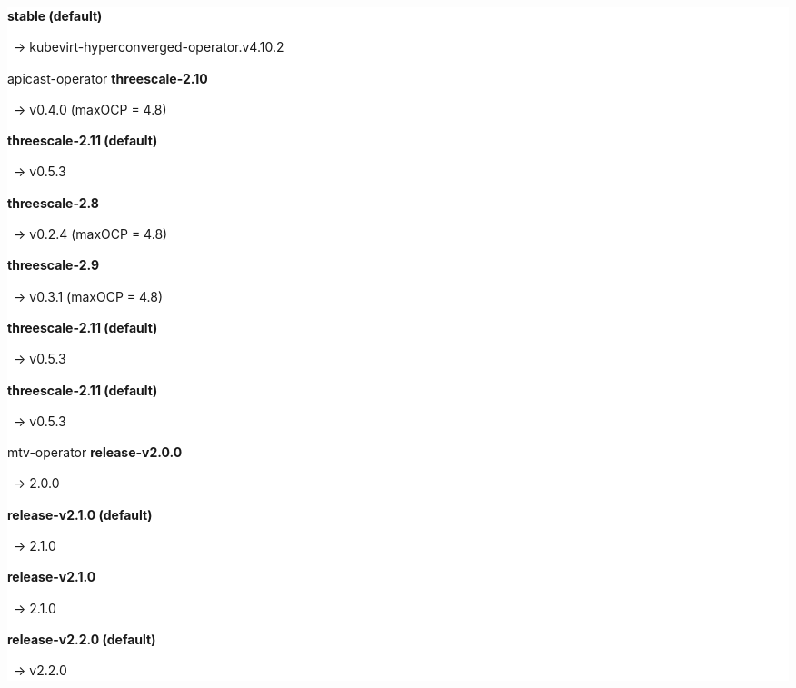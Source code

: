 <span class="common-channel">
<b>stable (default)</b>
</span>
<p> → kubevirt-hyperconverged-operator.v4.10.2</p>
</td>
</tr>
</tbody>
<tbody>
<tr>
<td>apicast-operator</td>
<td class="parentCell">
<span class="non-common-channel">
<b>threescale-2.10</b>
</span>
<p> → v0.4.0 (maxOCP = 4.8)</p>
<span class="common-channel">
<b>threescale-2.11 (default)</b>
</span>
<p> → v0.5.3</p>
<span class="non-common-channel">
<b>threescale-2.8</b>
</span>
<p> → v0.2.4 (maxOCP = 4.8)</p>
<span class="non-common-channel">
<b>threescale-2.9</b>
</span>
<p> → v0.3.1 (maxOCP = 4.8)</p>
</td>
<td class="parentCell">
<span class="common-channel">
<b>threescale-2.11 (default)</b>
</span>
<p> → v0.5.3</p>
</td>
<td class="parentCell">
<span class="common-channel">
<b>threescale-2.11 (default)</b>
</span>
<p> → v0.5.3</p>
</td>
</tr>
</tbody>
<tbody>
<tr>
<td>mtv-operator</td>
<td class="parentCell">
<span class="non-common-channel">
<b>release-v2.0.0</b>
</span>
<p> → 2.0.0</p>
<span class="common-channel">
<b>release-v2.1.0 (default)</b>
</span>
<p> → 2.1.0</p>
</td>
<td class="parentCell">
<span class="common-channel">
<b>release-v2.1.0</b>
</span>
<p> → 2.1.0</p>
<span class="non-common-channel">
<b>release-v2.2.0 (default)</b>
</span>
<p> → v2.2.0</p>